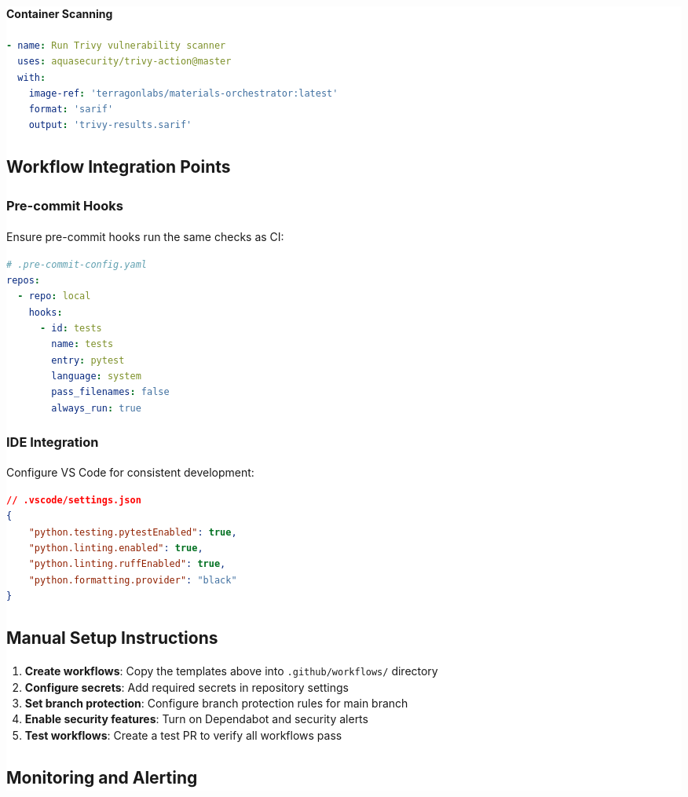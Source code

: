 #### Container Scanning
```yaml
- name: Run Trivy vulnerability scanner
  uses: aquasecurity/trivy-action@master
  with:
    image-ref: 'terragonlabs/materials-orchestrator:latest'
    format: 'sarif'
    output: 'trivy-results.sarif'
```

## Workflow Integration Points

### Pre-commit Hooks
Ensure pre-commit hooks run the same checks as CI:

```yaml
# .pre-commit-config.yaml
repos:
  - repo: local
    hooks:
      - id: tests
        name: tests
        entry: pytest
        language: system
        pass_filenames: false
        always_run: true
```

### IDE Integration
Configure VS Code for consistent development:

```json
// .vscode/settings.json
{
    "python.testing.pytestEnabled": true,
    "python.linting.enabled": true,
    "python.linting.ruffEnabled": true,
    "python.formatting.provider": "black"
}
```

## Manual Setup Instructions

1. **Create workflows**: Copy the templates above into `.github/workflows/` directory
2. **Configure secrets**: Add required secrets in repository settings
3. **Set branch protection**: Configure branch protection rules for main branch
4. **Enable security features**: Turn on Dependabot and security alerts
5. **Test workflows**: Create a test PR to verify all workflows pass

## Monitoring and Alerting
